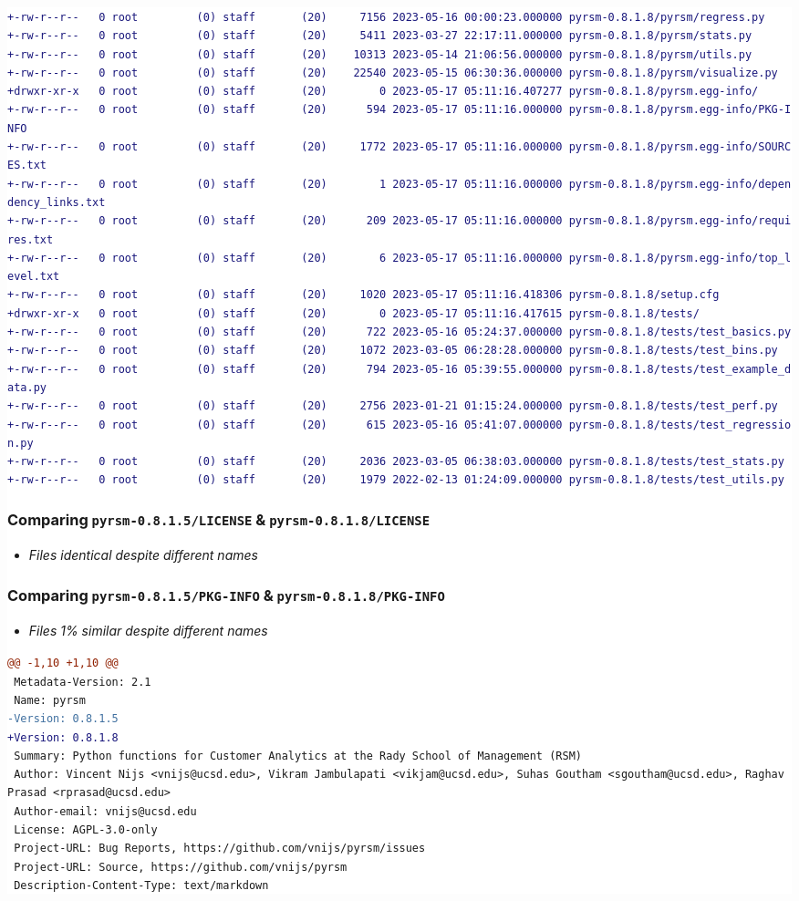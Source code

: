 ```diff
+-rw-r--r--   0 root         (0) staff       (20)     7156 2023-05-16 00:00:23.000000 pyrsm-0.8.1.8/pyrsm/regress.py
+-rw-r--r--   0 root         (0) staff       (20)     5411 2023-03-27 22:17:11.000000 pyrsm-0.8.1.8/pyrsm/stats.py
+-rw-r--r--   0 root         (0) staff       (20)    10313 2023-05-14 21:06:56.000000 pyrsm-0.8.1.8/pyrsm/utils.py
+-rw-r--r--   0 root         (0) staff       (20)    22540 2023-05-15 06:30:36.000000 pyrsm-0.8.1.8/pyrsm/visualize.py
+drwxr-xr-x   0 root         (0) staff       (20)        0 2023-05-17 05:11:16.407277 pyrsm-0.8.1.8/pyrsm.egg-info/
+-rw-r--r--   0 root         (0) staff       (20)      594 2023-05-17 05:11:16.000000 pyrsm-0.8.1.8/pyrsm.egg-info/PKG-INFO
+-rw-r--r--   0 root         (0) staff       (20)     1772 2023-05-17 05:11:16.000000 pyrsm-0.8.1.8/pyrsm.egg-info/SOURCES.txt
+-rw-r--r--   0 root         (0) staff       (20)        1 2023-05-17 05:11:16.000000 pyrsm-0.8.1.8/pyrsm.egg-info/dependency_links.txt
+-rw-r--r--   0 root         (0) staff       (20)      209 2023-05-17 05:11:16.000000 pyrsm-0.8.1.8/pyrsm.egg-info/requires.txt
+-rw-r--r--   0 root         (0) staff       (20)        6 2023-05-17 05:11:16.000000 pyrsm-0.8.1.8/pyrsm.egg-info/top_level.txt
+-rw-r--r--   0 root         (0) staff       (20)     1020 2023-05-17 05:11:16.418306 pyrsm-0.8.1.8/setup.cfg
+drwxr-xr-x   0 root         (0) staff       (20)        0 2023-05-17 05:11:16.417615 pyrsm-0.8.1.8/tests/
+-rw-r--r--   0 root         (0) staff       (20)      722 2023-05-16 05:24:37.000000 pyrsm-0.8.1.8/tests/test_basics.py
+-rw-r--r--   0 root         (0) staff       (20)     1072 2023-03-05 06:28:28.000000 pyrsm-0.8.1.8/tests/test_bins.py
+-rw-r--r--   0 root         (0) staff       (20)      794 2023-05-16 05:39:55.000000 pyrsm-0.8.1.8/tests/test_example_data.py
+-rw-r--r--   0 root         (0) staff       (20)     2756 2023-01-21 01:15:24.000000 pyrsm-0.8.1.8/tests/test_perf.py
+-rw-r--r--   0 root         (0) staff       (20)      615 2023-05-16 05:41:07.000000 pyrsm-0.8.1.8/tests/test_regression.py
+-rw-r--r--   0 root         (0) staff       (20)     2036 2023-03-05 06:38:03.000000 pyrsm-0.8.1.8/tests/test_stats.py
+-rw-r--r--   0 root         (0) staff       (20)     1979 2022-02-13 01:24:09.000000 pyrsm-0.8.1.8/tests/test_utils.py
```

### Comparing `pyrsm-0.8.1.5/LICENSE` & `pyrsm-0.8.1.8/LICENSE`

 * *Files identical despite different names*

### Comparing `pyrsm-0.8.1.5/PKG-INFO` & `pyrsm-0.8.1.8/PKG-INFO`

 * *Files 1% similar despite different names*

```diff
@@ -1,10 +1,10 @@
 Metadata-Version: 2.1
 Name: pyrsm
-Version: 0.8.1.5
+Version: 0.8.1.8
 Summary: Python functions for Customer Analytics at the Rady School of Management (RSM)
 Author: Vincent Nijs <vnijs@ucsd.edu>, Vikram Jambulapati <vikjam@ucsd.edu>, Suhas Goutham <sgoutham@ucsd.edu>, Raghav Prasad <rprasad@ucsd.edu>
 Author-email: vnijs@ucsd.edu
 License: AGPL-3.0-only
 Project-URL: Bug Reports, https://github.com/vnijs/pyrsm/issues
 Project-URL: Source, https://github.com/vnijs/pyrsm
 Description-Content-Type: text/markdown
```